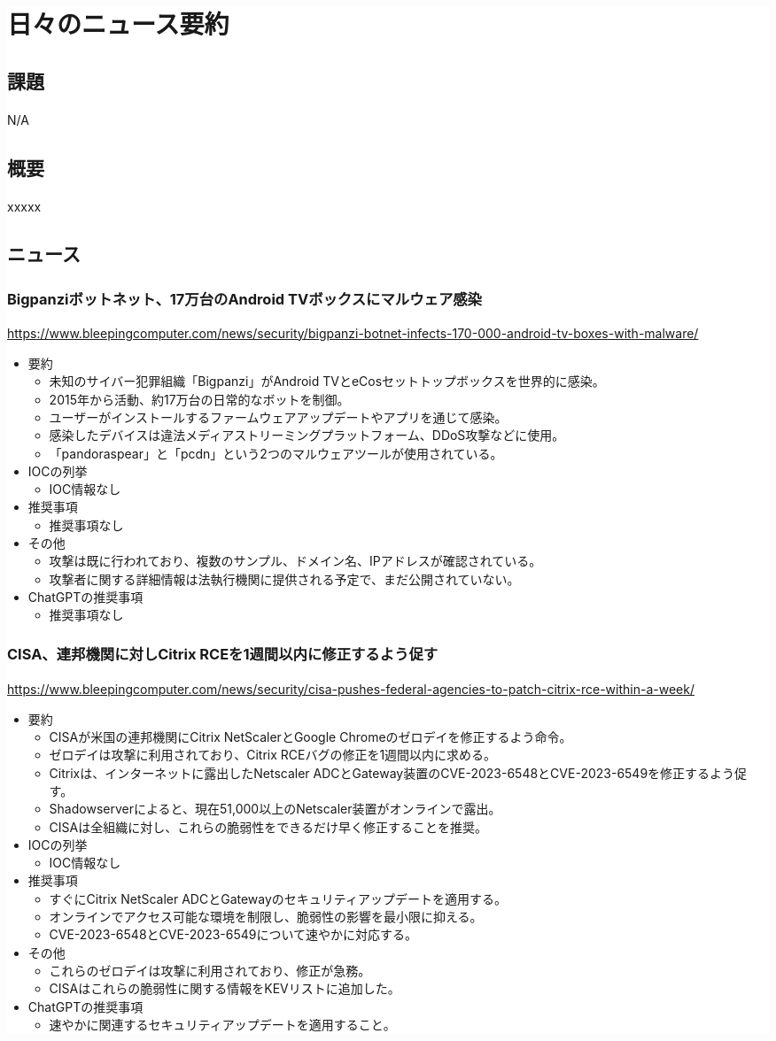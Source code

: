 # 日々のニュース要約

## 課題

N/A

## 概要

xxxxx

## ニュース

### Bigpanziボットネット、17万台のAndroid TVボックスにマルウェア感染
https://www.bleepingcomputer.com/news/security/bigpanzi-botnet-infects-170-000-android-tv-boxes-with-malware/

- 要約
    - 未知のサイバー犯罪組織「Bigpanzi」がAndroid TVとeCosセットトップボックスを世界的に感染。
    - 2015年から活動、約17万台の日常的なボットを制御。
    - ユーザーがインストールするファームウェアアップデートやアプリを通じて感染。
    - 感染したデバイスは違法メディアストリーミングプラットフォーム、DDoS攻撃などに使用。
    - 「pandoraspear」と「pcdn」という2つのマルウェアツールが使用されている。
- IOCの列挙
    - IOC情報なし
- 推奨事項
    - 推奨事項なし
- その他
    - 攻撃は既に行われており、複数のサンプル、ドメイン名、IPアドレスが確認されている。
    - 攻撃者に関する詳細情報は法執行機関に提供される予定で、まだ公開されていない。
- ChatGPTの推奨事項
    - 推奨事項なし

### CISA、連邦機関に対しCitrix RCEを1週間以内に修正するよう促す
https://www.bleepingcomputer.com/news/security/cisa-pushes-federal-agencies-to-patch-citrix-rce-within-a-week/

- 要約
    - CISAが米国の連邦機関にCitrix NetScalerとGoogle Chromeのゼロデイを修正するよう命令。
    - ゼロデイは攻撃に利用されており、Citrix RCEバグの修正を1週間以内に求める。
    - Citrixは、インターネットに露出したNetscaler ADCとGateway装置のCVE-2023-6548とCVE-2023-6549を修正するよう促す。
    - Shadowserverによると、現在51,000以上のNetscaler装置がオンラインで露出。
    - CISAは全組織に対し、これらの脆弱性をできるだけ早く修正することを推奨。
- IOCの列挙
    - IOC情報なし
- 推奨事項
    - すぐにCitrix NetScaler ADCとGatewayのセキュリティアップデートを適用する。
    - オンラインでアクセス可能な環境を制限し、脆弱性の影響を最小限に抑える。
    - CVE-2023-6548とCVE-2023-6549について速やかに対応する。
- その他
    - これらのゼロデイは攻撃に利用されており、修正が急務。
    - CISAはこれらの脆弱性に関する情報をKEVリストに追加した。
- ChatGPTの推奨事項
    - 速やかに関連するセキュリティアップデートを適用すること。
